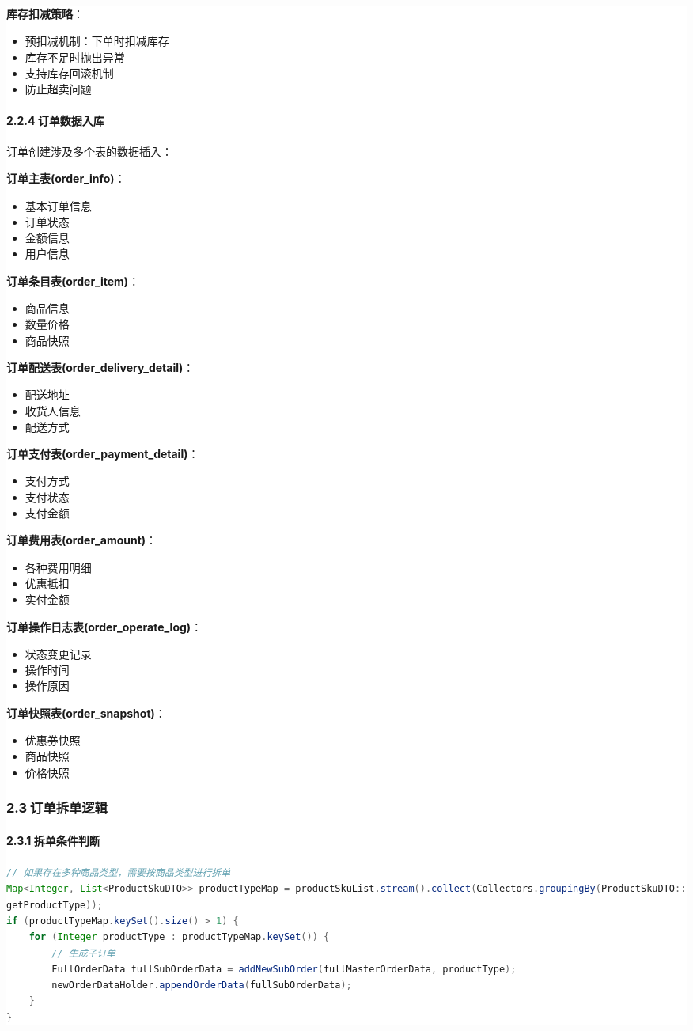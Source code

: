 **库存扣减策略**：
- 预扣减机制：下单时扣减库存
- 库存不足时抛出异常
- 支持库存回滚机制
- 防止超卖问题

#### 2.2.4 订单数据入库
订单创建涉及多个表的数据插入：

**订单主表(order_info)**：
- 基本订单信息
- 订单状态
- 金额信息
- 用户信息

**订单条目表(order_item)**：
- 商品信息
- 数量价格
- 商品快照

**订单配送表(order_delivery_detail)**：
- 配送地址
- 收货人信息
- 配送方式

**订单支付表(order_payment_detail)**：
- 支付方式
- 支付状态
- 支付金额

**订单费用表(order_amount)**：
- 各种费用明细
- 优惠抵扣
- 实付金额

**订单操作日志表(order_operate_log)**：
- 状态变更记录
- 操作时间
- 操作原因

**订单快照表(order_snapshot)**：
- 优惠券快照
- 商品快照
- 价格快照

### 2.3 订单拆单逻辑

#### 2.3.1 拆单条件判断
```java
// 如果存在多种商品类型，需要按商品类型进行拆单
Map<Integer, List<ProductSkuDTO>> productTypeMap = productSkuList.stream().collect(Collectors.groupingBy(ProductSkuDTO::getProductType));
if (productTypeMap.keySet().size() > 1) {
    for (Integer productType : productTypeMap.keySet()) {
        // 生成子订单
        FullOrderData fullSubOrderData = addNewSubOrder(fullMasterOrderData, productType);
        newOrderDataHolder.appendOrderData(fullSubOrderData);
    }
}
```
